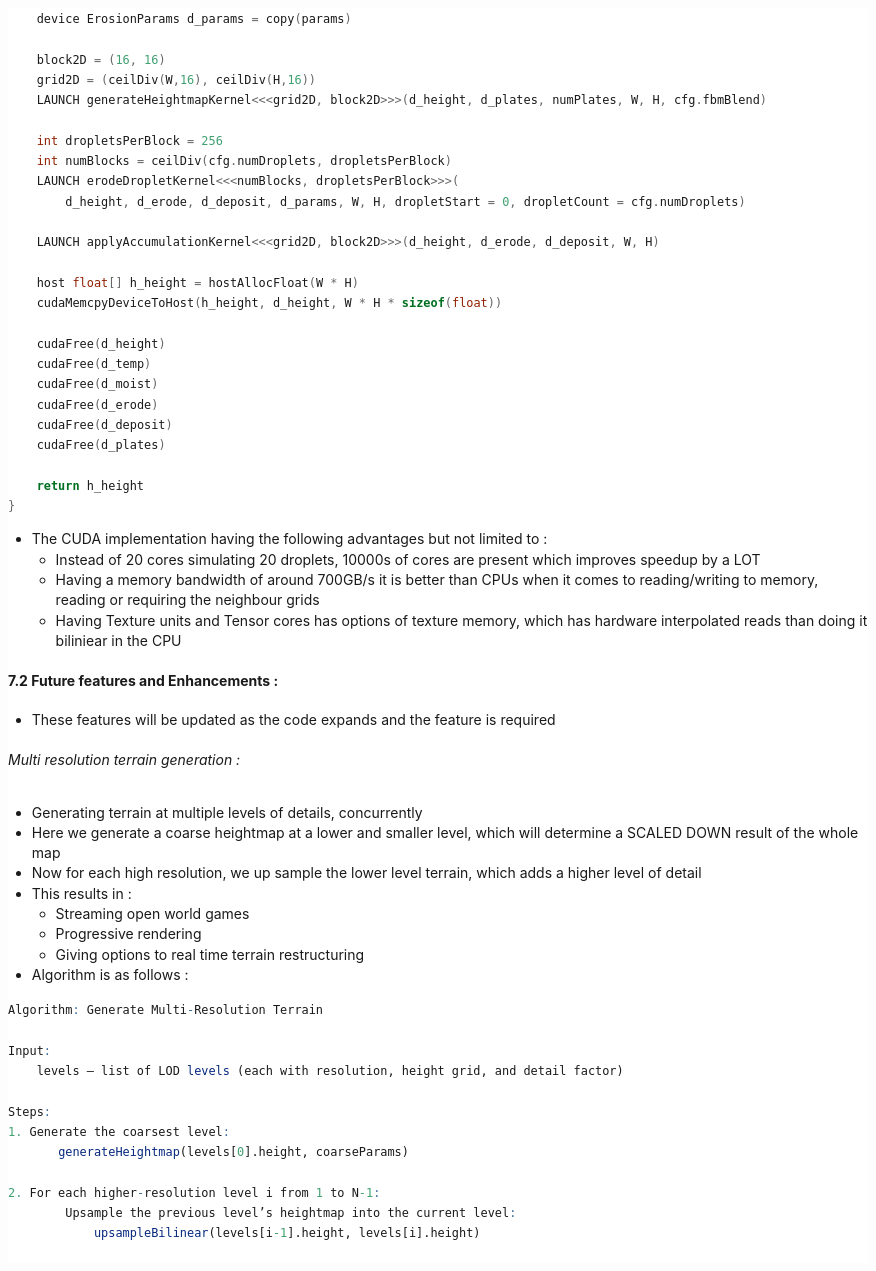 ```cpp
    device ErosionParams d_params = copy(params)

    block2D = (16, 16)
    grid2D = (ceilDiv(W,16), ceilDiv(H,16))
    LAUNCH generateHeightmapKernel<<<grid2D, block2D>>>(d_height, d_plates, numPlates, W, H, cfg.fbmBlend)

    int dropletsPerBlock = 256
    int numBlocks = ceilDiv(cfg.numDroplets, dropletsPerBlock)
    LAUNCH erodeDropletKernel<<<numBlocks, dropletsPerBlock>>>(
        d_height, d_erode, d_deposit, d_params, W, H, dropletStart = 0, dropletCount = cfg.numDroplets)

    LAUNCH applyAccumulationKernel<<<grid2D, block2D>>>(d_height, d_erode, d_deposit, W, H)

    host float[] h_height = hostAllocFloat(W * H)
    cudaMemcpyDeviceToHost(h_height, d_height, W * H * sizeof(float))

    cudaFree(d_height)
    cudaFree(d_temp)
    cudaFree(d_moist)
    cudaFree(d_erode)
    cudaFree(d_deposit)
    cudaFree(d_plates)
    
    return h_height
}
```
+ The CUDA implementation having the following advantages but not limited to : 
	+ Instead of 20 cores simulating 20 droplets, 10000s of cores are present which improves speedup by a LOT
	+ Having a memory bandwidth of around 700GB/s it is better than CPUs when it comes to reading/writing to memory, reading or requiring the neighbour grids
	+ Having Texture units and Tensor cores has options of texture memory, which has hardware interpolated reads than doing it biliniear in the CPU

#### 7.2 Future features and Enhancements :
+ These features will be updated as the code expands and the feature is required
###### Multi resolution terrain generation :
+ Generating terrain at multiple levels of details, concurrently
+ Here we generate a coarse heightmap at a lower and smaller level, which will determine a SCALED DOWN result of the whole map
+ Now for each high resolution, we up sample the lower level terrain, which adds a higher level of detail 
+ This results in : 
	+ Streaming open world games
	+ Progressive rendering
	+ Giving options to real time terrain restructuring
+ Algorithm is as follows :
```q
Algorithm: Generate Multi-Resolution Terrain

Input: 
    levels — list of LOD levels (each with resolution, height grid, and detail factor)

Steps:
1. Generate the coarsest level:
       generateHeightmap(levels[0].height, coarseParams)

2. For each higher-resolution level i from 1 to N-1:
	    Upsample the previous level’s heightmap into the current level:
			upsampleBilinear(levels[i-1].height, levels[i].height) 
              
```